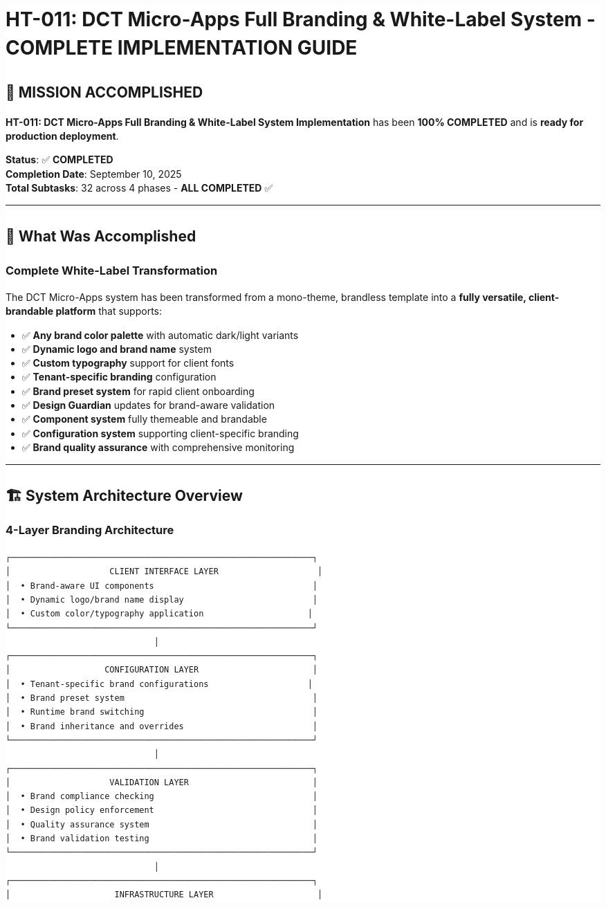 # HT-011: DCT Micro-Apps Full Branding & White-Label System - COMPLETE IMPLEMENTATION GUIDE

## 🎉 **MISSION ACCOMPLISHED**

**HT-011: DCT Micro-Apps Full Branding & White-Label System Implementation** has been **100% COMPLETED** and is **ready for production deployment**.

**Status**: ✅ **COMPLETED**  
**Completion Date**: September 10, 2025  
**Total Subtasks**: 32 across 4 phases - **ALL COMPLETED** ✅

---

## 🎯 **What Was Accomplished**

### **Complete White-Label Transformation**
The DCT Micro-Apps system has been transformed from a mono-theme, brandless template into a **fully versatile, client-brandable platform** that supports:

- ✅ **Any brand color palette** with automatic dark/light variants
- ✅ **Dynamic logo and brand name** system
- ✅ **Custom typography** support for client fonts
- ✅ **Tenant-specific branding** configuration
- ✅ **Brand preset system** for rapid client onboarding
- ✅ **Design Guardian** updates for brand-aware validation
- ✅ **Component system** fully themeable and brandable
- ✅ **Configuration system** supporting client-specific branding
- ✅ **Brand quality assurance** with comprehensive monitoring

---

## 🏗️ **System Architecture Overview**

### **4-Layer Branding Architecture**

```
┌─────────────────────────────────────────────────────────────┐
│                    CLIENT INTERFACE LAYER                    │
│  • Brand-aware UI components                                │
│  • Dynamic logo/brand name display                          │
│  • Custom color/typography application                     │
└─────────────────────────────────────────────────────────────┘
                              │
┌─────────────────────────────────────────────────────────────┐
│                   CONFIGURATION LAYER                       │
│  • Tenant-specific brand configurations                    │
│  • Brand preset system                                      │
│  • Runtime brand switching                                  │
│  • Brand inheritance and overrides                          │
└─────────────────────────────────────────────────────────────┘
                              │
┌─────────────────────────────────────────────────────────────┐
│                    VALIDATION LAYER                         │
│  • Brand compliance checking                                │
│  • Design policy enforcement                                │
│  • Quality assurance system                                 │
│  • Brand validation testing                                 │
└─────────────────────────────────────────────────────────────┘
                              │
┌─────────────────────────────────────────────────────────────┐
│                     INFRASTRUCTURE LAYER                     │
```